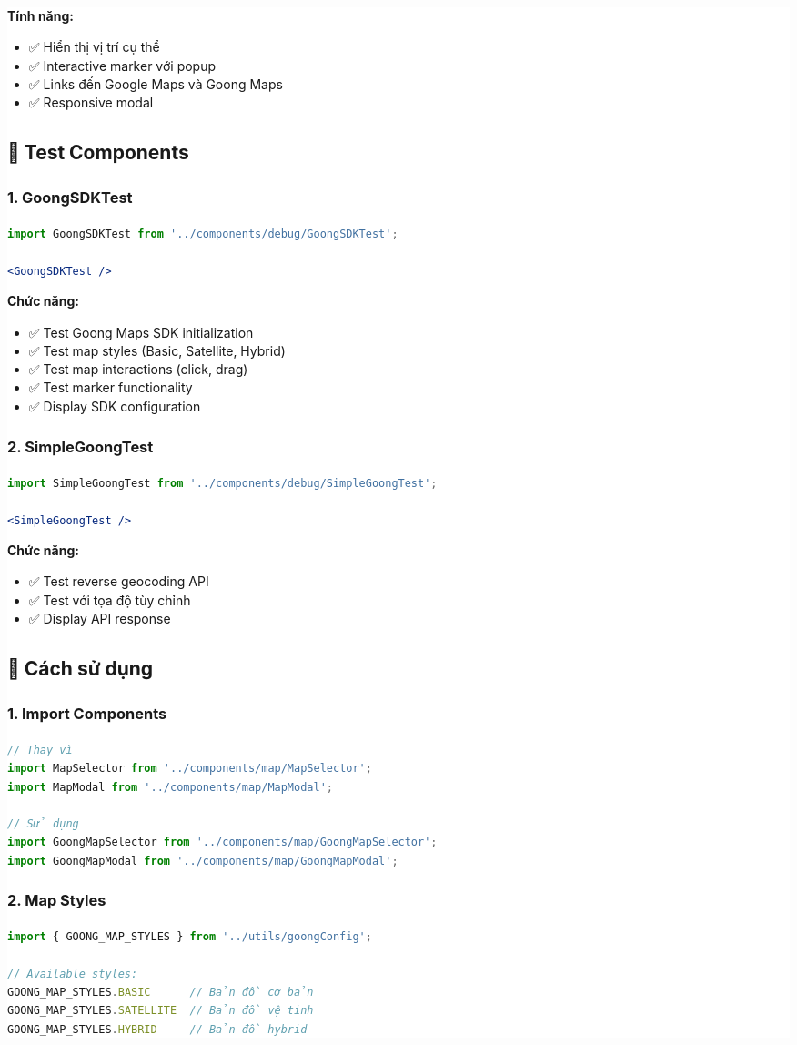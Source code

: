 **Tính năng:**
- ✅ Hiển thị vị trí cụ thể
- ✅ Interactive marker với popup
- ✅ Links đến Google Maps và Goong Maps
- ✅ Responsive modal

## 🧪 Test Components

### 1. GoongSDKTest
```jsx
import GoongSDKTest from '../components/debug/GoongSDKTest';

<GoongSDKTest />
```

**Chức năng:**
- ✅ Test Goong Maps SDK initialization
- ✅ Test map styles (Basic, Satellite, Hybrid)
- ✅ Test map interactions (click, drag)
- ✅ Test marker functionality
- ✅ Display SDK configuration

### 2. SimpleGoongTest
```jsx
import SimpleGoongTest from '../components/debug/SimpleGoongTest';

<SimpleGoongTest />
```

**Chức năng:**
- ✅ Test reverse geocoding API
- ✅ Test với tọa độ tùy chỉnh
- ✅ Display API response

## 🚀 Cách sử dụng

### 1. Import Components
```jsx
// Thay vì
import MapSelector from '../components/map/MapSelector';
import MapModal from '../components/map/MapModal';

// Sử dụng
import GoongMapSelector from '../components/map/GoongMapSelector';
import GoongMapModal from '../components/map/GoongMapModal';
```

### 2. Map Styles
```javascript
import { GOONG_MAP_STYLES } from '../utils/goongConfig';

// Available styles:
GOONG_MAP_STYLES.BASIC      // Bản đồ cơ bản
GOONG_MAP_STYLES.SATELLITE  // Bản đồ vệ tinh
GOONG_MAP_STYLES.HYBRID     // Bản đồ hybrid
```
